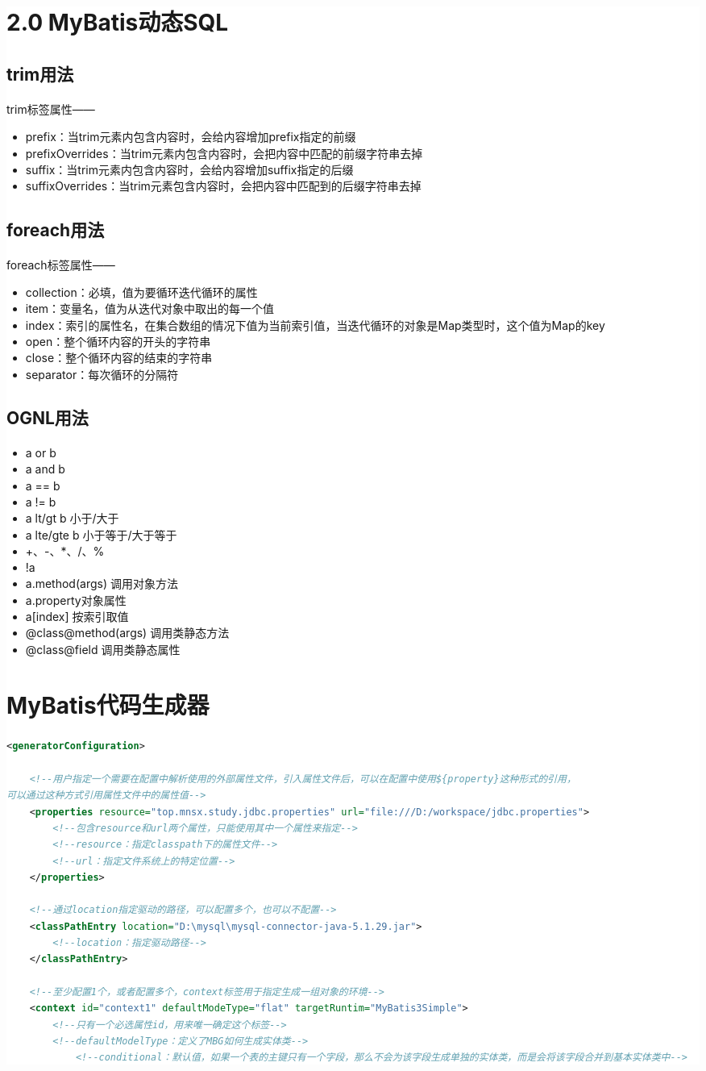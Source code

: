 # 2.0 MyBatis动态SQL

## trim用法

trim标签属性——

* prefix：当trim元素内包含内容时，会给内容增加prefix指定的前缀
* prefixOverrides：当trim元素内包含内容时，会把内容中匹配的前缀字符串去掉
* suffix：当trim元素内包含内容时，会给内容增加suffix指定的后缀
* suffixOverrides：当trim元素包含内容时，会把内容中匹配到的后缀字符串去掉

## foreach用法

foreach标签属性——

* collection：必填，值为要循环迭代循环的属性
* item：变量名，值为从迭代对象中取出的每一个值
* index：索引的属性名，在集合数组的情况下值为当前索引值，当迭代循环的对象是Map类型时，这个值为Map的key
* open：整个循环内容的开头的字符串
* close：整个循环内容的结束的字符串
* separator：每次循环的分隔符

## OGNL用法

* a or b
* a and b
* a == b
* a != b
* a lt/gt b 小于/大于
* a lte/gte b 小于等于/大于等于
* +、-、*、/、%
* !a
* a.method(args) 调用对象方法
* a.property对象属性
* a[index] 按索引取值
* @class@method(args) 调用类静态方法
* @class@field 调用类静态属性

# MyBatis代码生成器

```xml
<generatorConfiguration>
    
    <!--用户指定一个需要在配置中解析使用的外部属性文件，引入属性文件后，可以在配置中使用${property}这种形式的引用，
可以通过这种方式引用属性文件中的属性值-->
    <properties resource="top.mnsx.study.jdbc.properties" url="file:///D:/workspace/jdbc.properties">
		<!--包含resource和url两个属性，只能使用其中一个属性来指定-->
    	<!--resource：指定classpath下的属性文件-->
    	<!--url：指定文件系统上的特定位置-->
    </properties>
    
    <!--通过location指定驱动的路径，可以配置多个，也可以不配置-->
    <classPathEntry location="D:\mysql\mysql-connector-java-5.1.29.jar">
    	<!--location：指定驱动路径-->
    </classPathEntry>
    
    <!--至少配置1个，或者配置多个，context标签用于指定生成一组对象的环境-->
    <context id="context1" defaultModeType="flat" targetRuntim="MyBatis3Simple">
    	<!--只有一个必选属性id，用来唯一确定这个标签-->
        <!--defaultModelType：定义了MBG如何生成实体类-->
        	<!--conditional：默认值，如果一个表的主键只有一个字段，那么不会为该字段生成单独的实体类，而是会将该字段合并到基本实体类中-->
```